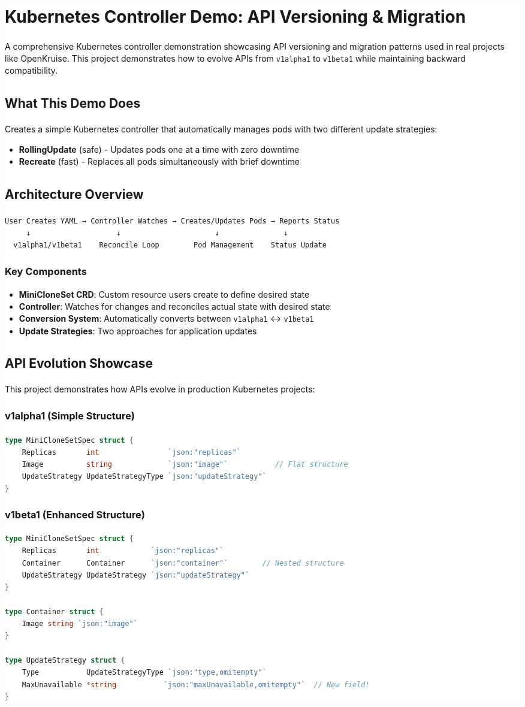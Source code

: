 # Kubernetes Controller Demo: API Versioning & Migration

A comprehensive Kubernetes controller demonstration showcasing API versioning and migration patterns used in real projects like OpenKruise. This project demonstrates how to evolve APIs from `v1alpha1` to `v1beta1` while maintaining backward compatibility.

## What This Demo Does

Creates a simple Kubernetes controller that automatically manages pods with two different update strategies:
- **RollingUpdate** (safe) - Updates pods one at a time with zero downtime
- **Recreate** (fast) - Replaces all pods simultaneously with brief downtime

## Architecture Overview

```
User Creates YAML → Controller Watches → Creates/Updates Pods → Reports Status
     ↓                    ↓                      ↓               ↓
  v1alpha1/v1beta1    Reconcile Loop        Pod Management    Status Update
```

### Key Components

- **MiniCloneSet CRD**: Custom resource users create to define desired state
- **Controller**: Watches for changes and reconciles actual state with desired state
- **Conversion System**: Automatically converts between `v1alpha1` ↔ `v1beta1`
- **Update Strategies**: Two approaches for application updates

## API Evolution Showcase

This project demonstrates how APIs evolve in production Kubernetes projects:

### v1alpha1 (Simple Structure)
```go
type MiniCloneSetSpec struct {
    Replicas       int                `json:"replicas"`
    Image          string             `json:"image"`           // Flat structure
    UpdateStrategy UpdateStrategyType `json:"updateStrategy"`
}
```

### v1beta1 (Enhanced Structure)
```go
type MiniCloneSetSpec struct {
    Replicas       int            `json:"replicas"`
    Container      Container      `json:"container"`        // Nested structure
    UpdateStrategy UpdateStrategy `json:"updateStrategy"`
}

type Container struct {
    Image string `json:"image"`
}

type UpdateStrategy struct {
    Type           UpdateStrategyType `json:"type,omitempty"`
    MaxUnavailable *string           `json:"maxUnavailable,omitempty"`  // New field!
}
```
